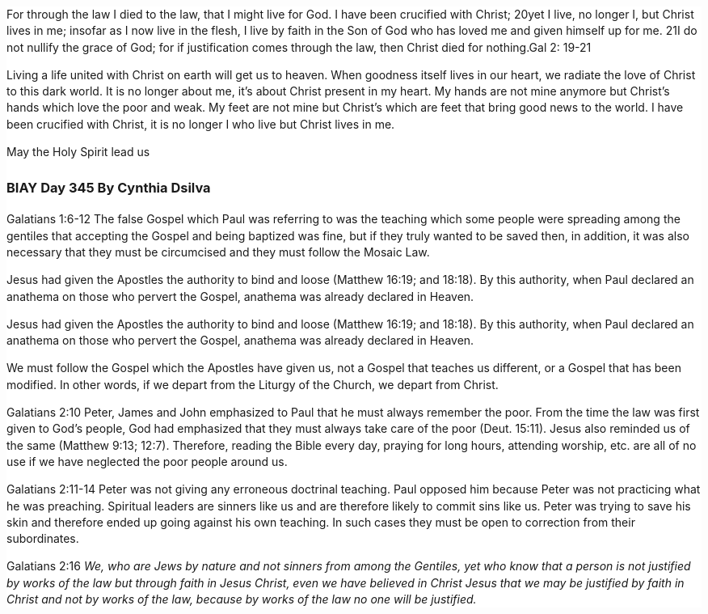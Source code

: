 For through the law I died to the law, that I might live for God. I have been crucified with Christ;
20yet I live, no longer I, but Christ lives in me; insofar as I now live in the flesh, I live by faith in the Son of God who has loved me and given himself up for me.
21I do not nullify the grace of God; for if justification comes through the law, then Christ died for nothing.Gal 2: 19-21

Living a life united with Christ on earth will get us to heaven. When goodness itself lives in our heart, we radiate the love of Christ to this dark world.
It is no longer about me, it’s about Christ present in my heart. My hands are not mine anymore but Christ’s hands which love the poor and weak. My feet are not mine but Christ’s which are feet that bring good news to the world.
I have been crucified with Christ, it is no longer I who live but Christ lives in me.

May the Holy Spirit lead us

### BIAY Day 345 By Cynthia Dsilva

Galatians 1:6-12
The false Gospel which Paul was referring to was the teaching which some people were spreading among the gentiles that accepting the Gospel and being baptized was fine, but if they truly wanted to be saved then, in addition, it was also necessary that they must be circumcised and they must follow the Mosaic Law.

Jesus had given the Apostles the authority to bind and loose (Matthew 16:19; and 18:18). By this authority, when Paul declared an anathema on those who pervert the Gospel, anathema was already declared in Heaven.

Jesus had given the Apostles the authority to bind and loose (Matthew 16:19; and 18:18). By this authority, when Paul declared an anathema on those who pervert the Gospel, anathema was already declared in Heaven.

We must follow the Gospel which the Apostles have given us, not a Gospel that teaches us different, or a Gospel that has been modified.  In other words, if we depart from the Liturgy of the Church, we depart from Christ.

Galatians 2:10
Peter, James and John emphasized to Paul that he must always remember the poor.
From the time the law was first given to God’s people, God had emphasized that they must always take care of the poor (Deut. 15:11).  Jesus also reminded us of the same (Matthew 9:13; 12:7).
Therefore, reading the Bible every day, praying for long hours, attending worship, etc. are all of no use if we have neglected the poor people around us.

Galatians 2:11-14
Peter was not giving any erroneous doctrinal teaching.  Paul opposed him because Peter was not practicing what he was preaching.
Spiritual leaders are sinners like us and are therefore likely to commit sins like us. Peter was trying to save his skin and therefore ended up going against his own teaching. In such cases they must be open to correction from their subordinates.

Galatians 2:16
*We, who are Jews by nature and not sinners from among the Gentiles, yet who know that a person is not justified by works of the law but through faith in Jesus Christ, even we have believed in Christ Jesus that we may be justified by faith in Christ and not by works of the law, because by works of the law no one will be justified.*
